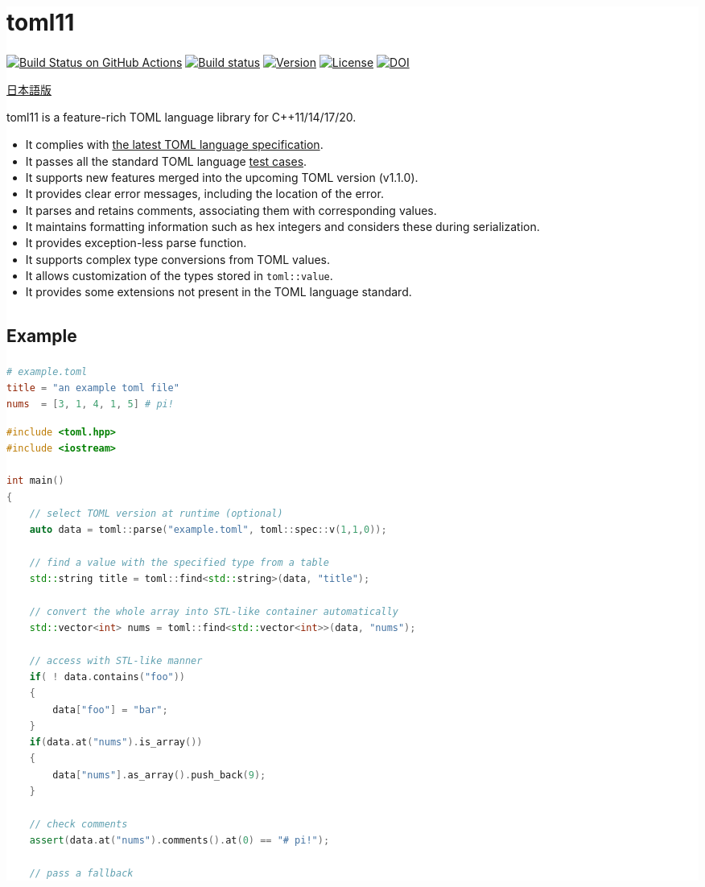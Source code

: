 # toml11

[![Build Status on GitHub Actions](https://github.com/ToruNiina/toml11/workflows/build/badge.svg)](https://github.com/ToruNiina/toml11/actions)
[![Build status](https://ci.appveyor.com/api/projects/status/m2n08a926asvg5mg/branch/main?svg=true)](https://ci.appveyor.com/project/ToruNiina/toml11/branch/main)
[![Version](https://img.shields.io/github/release/ToruNiina/toml11.svg?style=flat)](https://github.com/ToruNiina/toml11/releases)
[![License](https://img.shields.io/github/license/ToruNiina/toml11.svg?style=flat)](LICENSE)
[![DOI](https://zenodo.org/badge/DOI/10.5281/zenodo.1209136.svg)](https://doi.org/10.5281/zenodo.1209136)

[日本語版](https://github.com/ToruNiina/toml11/blob/main/README_ja.md)

toml11 is a feature-rich TOML language library for C++11/14/17/20.

- It complies with [the latest TOML language specification](https://toml.io/en/v1.0.0).
- It passes all the standard TOML language [test cases](https://github.com/toml-lang/toml-test).
- It supports new features merged into the upcoming TOML version (v1.1.0).
- It provides clear error messages, including the location of the error.
- It parses and retains comments, associating them with corresponding values.
- It maintains formatting information such as hex integers and considers these during serialization.
- It provides exception-less parse function.
- It supports complex type conversions from TOML values.
- It allows customization of the types stored in `toml::value`.
- It provides some extensions not present in the TOML language standard.

## Example

```toml
# example.toml
title = "an example toml file"
nums  = [3, 1, 4, 1, 5] # pi!
```

```cpp
#include <toml.hpp>
#include <iostream>

int main()
{
    // select TOML version at runtime (optional)
    auto data = toml::parse("example.toml", toml::spec::v(1,1,0));

    // find a value with the specified type from a table
    std::string title = toml::find<std::string>(data, "title");

    // convert the whole array into STL-like container automatically
    std::vector<int> nums = toml::find<std::vector<int>>(data, "nums");

    // access with STL-like manner
    if( ! data.contains("foo"))
    {
        data["foo"] = "bar";
    }
    if(data.at("nums").is_array())
    {
        data["nums"].as_array().push_back(9);
    }

    // check comments
    assert(data.at("nums").comments().at(0) == "# pi!");

    // pass a fallback
```
